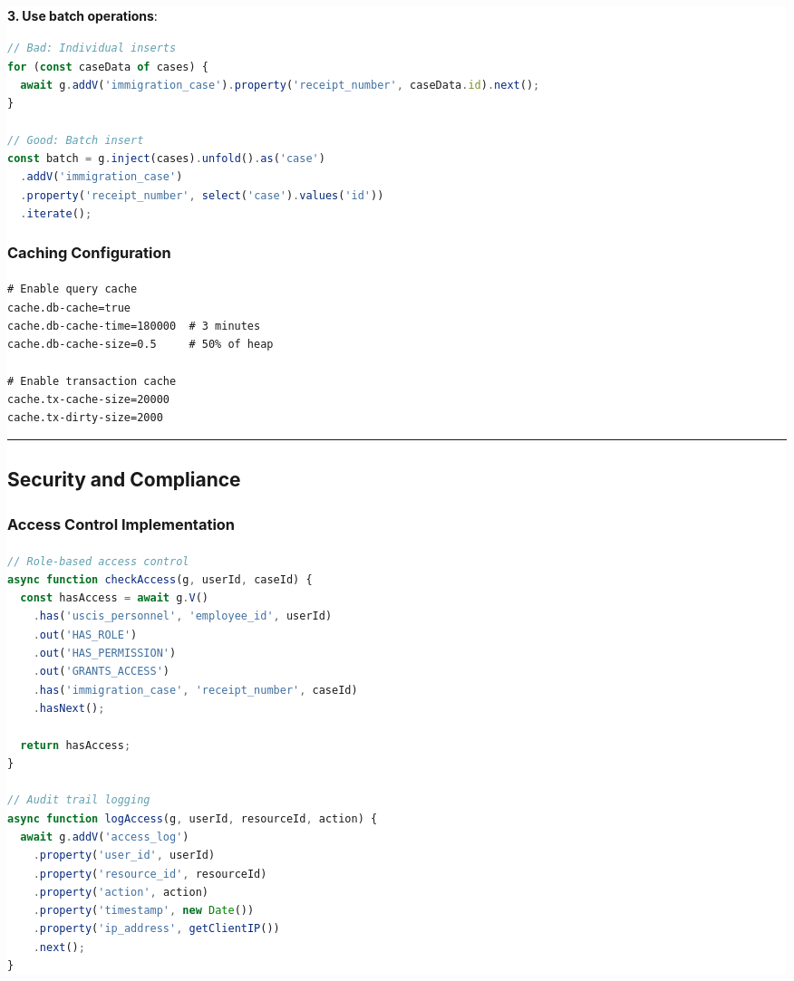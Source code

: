 **3. Use batch operations**:
```javascript
// Bad: Individual inserts
for (const caseData of cases) {
  await g.addV('immigration_case').property('receipt_number', caseData.id).next();
}

// Good: Batch insert
const batch = g.inject(cases).unfold().as('case')
  .addV('immigration_case')
  .property('receipt_number', select('case').values('id'))
  .iterate();
```

### Caching Configuration

```properties
# Enable query cache
cache.db-cache=true
cache.db-cache-time=180000  # 3 minutes
cache.db-cache-size=0.5     # 50% of heap

# Enable transaction cache
cache.tx-cache-size=20000
cache.tx-dirty-size=2000
```

---

## Security and Compliance

### Access Control Implementation

```javascript
// Role-based access control
async function checkAccess(g, userId, caseId) {
  const hasAccess = await g.V()
    .has('uscis_personnel', 'employee_id', userId)
    .out('HAS_ROLE')
    .out('HAS_PERMISSION')
    .out('GRANTS_ACCESS')
    .has('immigration_case', 'receipt_number', caseId)
    .hasNext();
  
  return hasAccess;
}

// Audit trail logging
async function logAccess(g, userId, resourceId, action) {
  await g.addV('access_log')
    .property('user_id', userId)
    .property('resource_id', resourceId)
    .property('action', action)
    .property('timestamp', new Date())
    .property('ip_address', getClientIP())
    .next();
}
```
